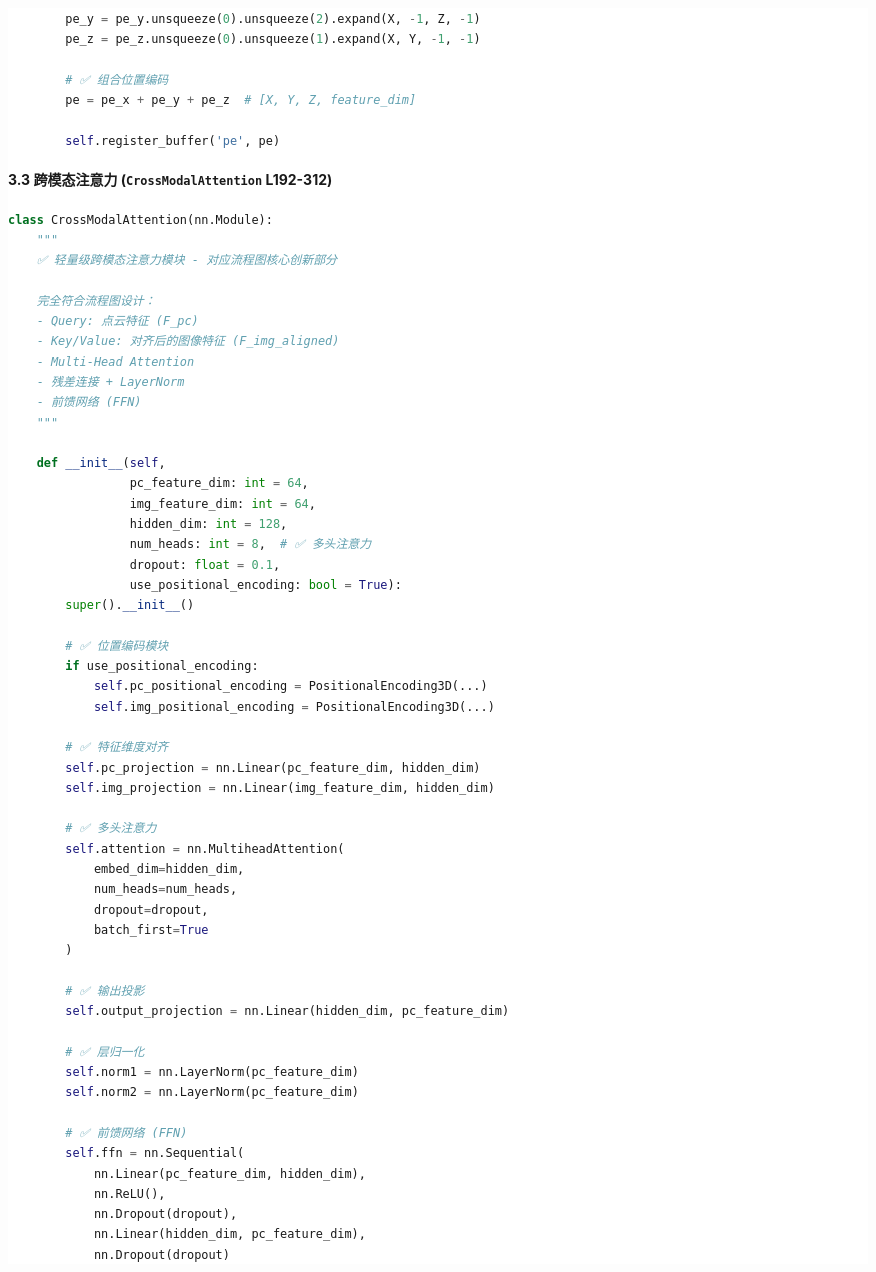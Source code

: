 ```python
        pe_y = pe_y.unsqueeze(0).unsqueeze(2).expand(X, -1, Z, -1)
        pe_z = pe_z.unsqueeze(0).unsqueeze(1).expand(X, Y, -1, -1)
        
        # ✅ 组合位置编码
        pe = pe_x + pe_y + pe_z  # [X, Y, Z, feature_dim]
        
        self.register_buffer('pe', pe)
```

#### 3.3 跨模态注意力 (`CrossModalAttention` L192-312)

```python
class CrossModalAttention(nn.Module):
    """
    ✅ 轻量级跨模态注意力模块 - 对应流程图核心创新部分
    
    完全符合流程图设计：
    - Query: 点云特征 (F_pc)
    - Key/Value: 对齐后的图像特征 (F_img_aligned)
    - Multi-Head Attention
    - 残差连接 + LayerNorm
    - 前馈网络 (FFN)
    """
    
    def __init__(self, 
                 pc_feature_dim: int = 64,
                 img_feature_dim: int = 64, 
                 hidden_dim: int = 128,
                 num_heads: int = 8,  # ✅ 多头注意力
                 dropout: float = 0.1,
                 use_positional_encoding: bool = True):
        super().__init__()
        
        # ✅ 位置编码模块
        if use_positional_encoding:
            self.pc_positional_encoding = PositionalEncoding3D(...)
            self.img_positional_encoding = PositionalEncoding3D(...)
        
        # ✅ 特征维度对齐
        self.pc_projection = nn.Linear(pc_feature_dim, hidden_dim)
        self.img_projection = nn.Linear(img_feature_dim, hidden_dim)
        
        # ✅ 多头注意力
        self.attention = nn.MultiheadAttention(
            embed_dim=hidden_dim,
            num_heads=num_heads,
            dropout=dropout,
            batch_first=True
        )
        
        # ✅ 输出投影
        self.output_projection = nn.Linear(hidden_dim, pc_feature_dim)
        
        # ✅ 层归一化
        self.norm1 = nn.LayerNorm(pc_feature_dim)
        self.norm2 = nn.LayerNorm(pc_feature_dim)
        
        # ✅ 前馈网络 (FFN)
        self.ffn = nn.Sequential(
            nn.Linear(pc_feature_dim, hidden_dim),
            nn.ReLU(),
            nn.Dropout(dropout),
            nn.Linear(hidden_dim, pc_feature_dim),
            nn.Dropout(dropout)
```
